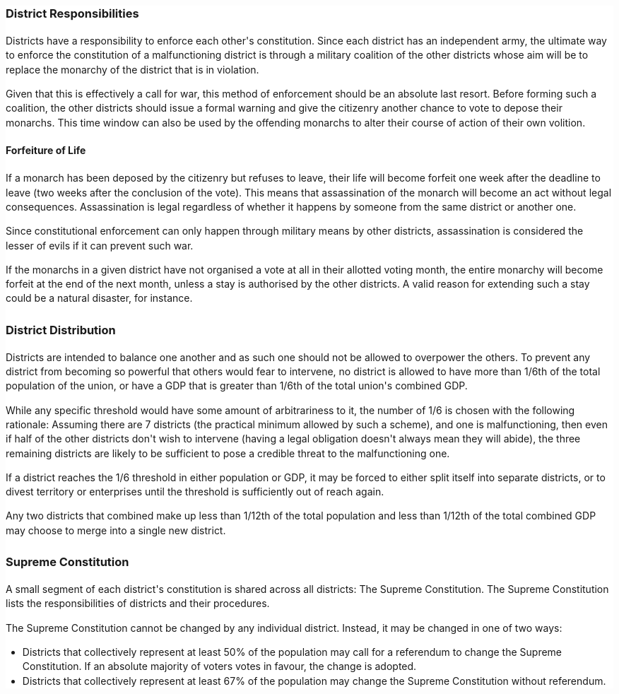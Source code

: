 ### District Responsibilities

Districts have a responsibility to enforce each other's constitution. Since each district has an independent army, the ultimate way to enforce the constitution of a malfunctioning district is through a military coalition of the other districts whose aim will be to replace the monarchy of the district that is in violation.

Given that this is effectively a call for war, this method of enforcement should be an absolute last resort. Before forming such a coalition, the other districts should issue a formal warning and give the citizenry another chance to vote to depose their monarchs. This time window can also be used by the offending monarchs to alter their course of action of their own volition.

#### Forfeiture of Life

If a monarch has been deposed by the citizenry but refuses to leave, their life will become forfeit one week after the deadline to leave (two weeks after the conclusion of the vote). This means that assassination of the monarch will become an act without legal consequences. Assassination is legal regardless of whether it happens by someone from the same district or another one.

Since constitutional enforcement can only happen through military means by other districts, assassination is considered the lesser of evils if it can prevent such war.

If the monarchs in a given district have not organised a vote at all in their allotted voting month, the entire monarchy will become forfeit at the end of the next month, unless a stay is authorised by the other districts. A valid reason for extending such a stay could be a natural disaster, for instance.

### District Distribution

Districts are intended to balance one another and as such one should not be allowed to overpower the others. To prevent any district from becoming so powerful that others would fear to intervene, no district is allowed to have more than 1/6th of the total population of the union, or have a GDP that is greater than 1/6th of the total union's combined GDP.

While any specific threshold would have some amount of arbitrariness to it, the number of 1/6 is chosen with the following rationale: Assuming there are 7 districts (the practical minimum allowed by such a scheme), and one is malfunctioning, then even if half of the other districts don't wish to intervene (having a legal obligation doesn't always mean they will abide), the three remaining districts are likely to be sufficient to pose a credible threat to the malfunctioning one.

If a district reaches the 1/6 threshold in either population or GDP, it may be forced to either split itself into separate districts, or to divest territory or enterprises until the threshold is sufficiently out of reach again.

Any two districts that combined make up less than 1/12th of the total population and less than 1/12th of the total combined GDP may choose to merge into a single new district.

### Supreme Constitution

A small segment of each district's constitution is shared across all districts: The Supreme Constitution. The Supreme Constitution lists the responsibilities of districts and their procedures.

The Supreme Constitution cannot be changed by any individual district. Instead, it may be changed in one of two ways:
* Districts that collectively represent at least 50% of the population may call for a referendum to change the Supreme Constitution. If an absolute majority of voters votes in favour, the change is adopted.
* Districts that collectively represent at least 67% of the population may change the Supreme Constitution without referendum.
